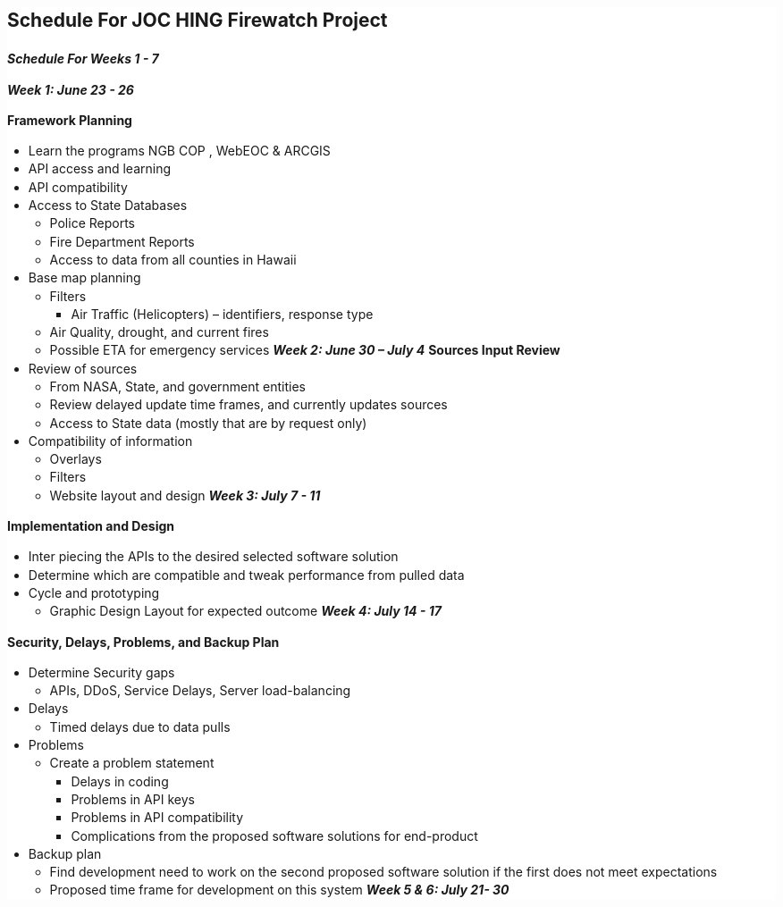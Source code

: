 
## Schedule For JOC HING Firewatch Project
***Schedule For Weeks 1 - 7***

***Week 1: June 23 - 26***

**Framework Planning**
* Learn the programs NGB COP , WebEOC & ARCGIS
* API access and learning
* API compatibility
* Access to State Databases
  * Police Reports
  * Fire Department Reports
  * Access to data from all counties in Hawaii
* Base map planning
  * Filters
    * Air Traffic (Helicopters) – identifiers, response type
  * Air Quality, drought, and current fires
  * Possible ETA for emergency services
***Week 2: June 30 – July 4***
**Sources Input Review**
* Review of sources
  * From NASA, State, and government entities
  * Review delayed update time frames, and currently updates sources
  * Access to State data (mostly that are by request only)
* Compatibility of information
  * Overlays
  * Filters
  * Website layout and design
***Week 3: July 7 - 11***

**Implementation and Design**
* Inter piecing the APIs to the desired selected software solution
*  Determine which are compatible and tweak performance from pulled data
* Cycle and prototyping
  * Graphic Design Layout for expected outcome
***Week 4: July 14 - 17***

**Security, Delays, Problems, and Backup Plan**
* Determine Security gaps
  * APIs, DDoS, Service Delays, Server load-balancing
* Delays
  * Timed delays due to data pulls
* Problems
  * Create a problem statement
    * Delays in coding
    * Problems in API keys
    * Problems in API compatibility
    * Complications from the proposed software solutions for end-product
* Backup plan
  * Find development need to work on the second proposed software solution if the first does not meet expectations
  * Proposed time frame for development on this system
***Week 5 & 6: July 21-  30***
